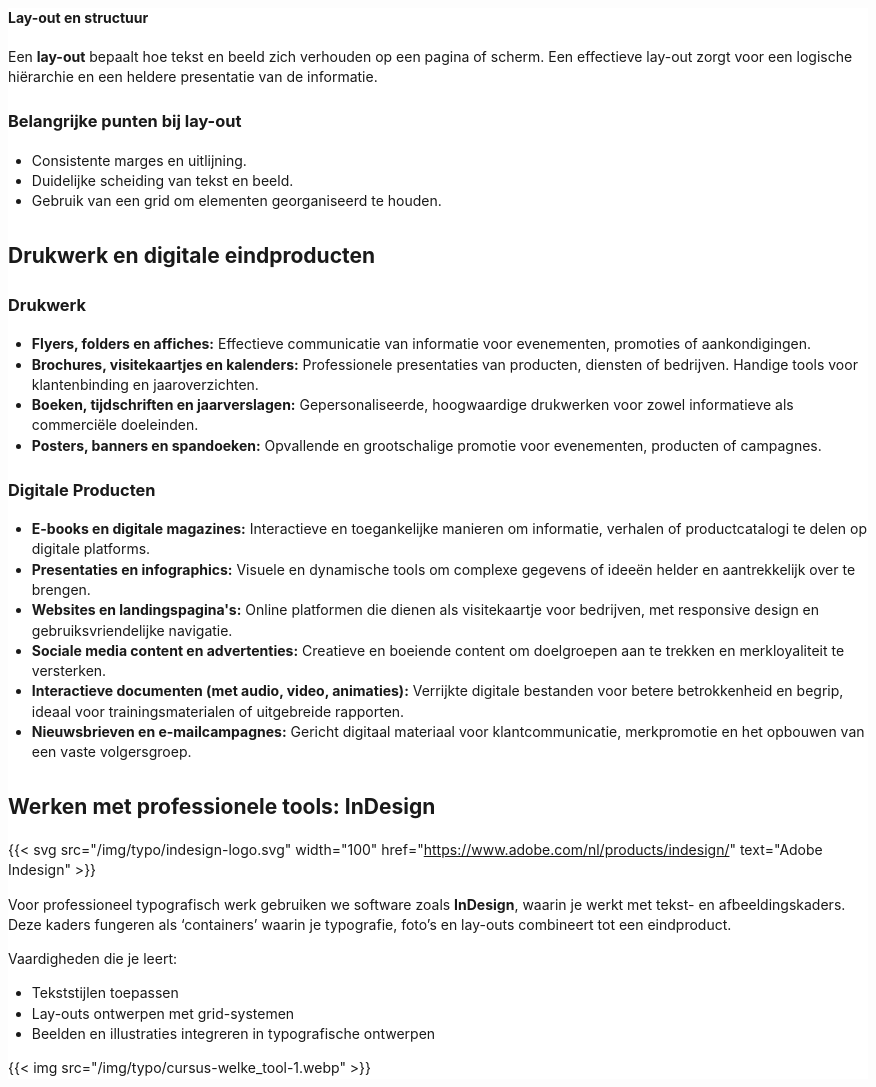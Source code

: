 #### Lay-out en structuur

Een **lay-out** bepaalt hoe tekst en beeld zich verhouden op een pagina of scherm. Een effectieve lay-out zorgt voor een logische hiërarchie en een heldere presentatie van de informatie.

### Belangrijke punten bij lay-out
- Consistente marges en uitlijning.
- Duidelijke scheiding van tekst en beeld.
- Gebruik van een grid om elementen georganiseerd te houden.

## Drukwerk en digitale eindproducten

### Drukwerk
- **Flyers, folders en affiches:** Effectieve communicatie van informatie voor evenementen, promoties of aankondigingen.
- **Brochures, visitekaartjes en kalenders:** Professionele presentaties van producten, diensten of bedrijven. Handige tools voor klantenbinding en jaaroverzichten.
- **Boeken, tijdschriften en jaarverslagen:** Gepersonaliseerde, hoogwaardige drukwerken voor zowel informatieve als commerciële doeleinden.
- **Posters, banners en spandoeken:** Opvallende en grootschalige promotie voor evenementen, producten of campagnes.
  
### Digitale Producten
- **E-books en digitale magazines:** Interactieve en toegankelijke manieren om informatie, verhalen of productcatalogi te delen op digitale platforms.
- **Presentaties en infographics:** Visuele en dynamische tools om complexe gegevens of ideeën helder en aantrekkelijk over te brengen.
- **Websites en landingspagina's:** Online platformen die dienen als visitekaartje voor bedrijven, met responsive design en gebruiksvriendelijke navigatie.
- **Sociale media content en advertenties:** Creatieve en boeiende content om doelgroepen aan te trekken en merkloyaliteit te versterken.
- **Interactieve documenten (met audio, video, animaties):** Verrijkte digitale bestanden voor betere betrokkenheid en begrip, ideaal voor trainingsmaterialen of uitgebreide rapporten.
- **Nieuwsbrieven en e-mailcampagnes:** Gericht digitaal materiaal voor klantcommunicatie, merkpromotie en het opbouwen van een vaste volgersgroep.

## Werken met professionele tools: InDesign

{{< svg src="/img/typo/indesign-logo.svg" width="100" href="https://www.adobe.com/nl/products/indesign/" text="Adobe Indesign" >}}

Voor professioneel typografisch werk gebruiken we software zoals **InDesign**, waarin je werkt met tekst- en afbeeldingskaders. Deze kaders fungeren als ‘containers’ waarin je typografie, foto’s en lay-outs combineert tot een eindproduct.

Vaardigheden die je leert:
- Tekststijlen toepassen
- Lay-outs ontwerpen met grid-systemen
- Beelden en illustraties integreren in typografische ontwerpen

{{< img src="/img/typo/cursus-welke_tool-1.webp" >}}
